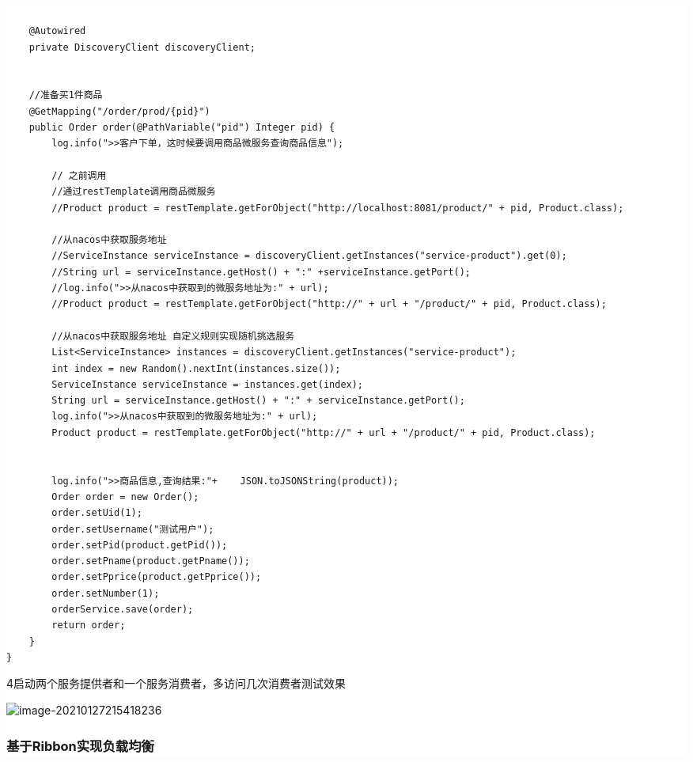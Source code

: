 ```

    @Autowired
    private DiscoveryClient discoveryClient;


    //准备买1件商品
    @GetMapping("/order/prod/{pid}")
    public Order order(@PathVariable("pid") Integer pid) {
        log.info(">>客户下单，这时候要调用商品微服务查询商品信息");

        // 之前调用
        //通过restTemplate调用商品微服务
        //Product product = restTemplate.getForObject("http://localhost:8081/product/" + pid, Product.class);

        //从nacos中获取服务地址
        //ServiceInstance serviceInstance = discoveryClient.getInstances("service-product").get(0);
        //String url = serviceInstance.getHost() + ":" +serviceInstance.getPort();
        //log.info(">>从nacos中获取到的微服务地址为:" + url);
        //Product product = restTemplate.getForObject("http://" + url + "/product/" + pid, Product.class);

        //从nacos中获取服务地址 自定义规则实现随机挑选服务
        List<ServiceInstance> instances = discoveryClient.getInstances("service-product");
        int index = new Random().nextInt(instances.size());
        ServiceInstance serviceInstance = instances.get(index);
        String url = serviceInstance.getHost() + ":" + serviceInstance.getPort();
        log.info(">>从nacos中获取到的微服务地址为:" + url);
        Product product = restTemplate.getForObject("http://" + url + "/product/" + pid, Product.class);


        log.info(">>商品信息,查询结果:"+	JSON.toJSONString(product));
        Order order = new Order();
        order.setUid(1);
        order.setUsername("测试用户");
        order.setPid(product.getPid());
        order.setPname(product.getPname());
        order.setPprice(product.getPprice());
        order.setNumber(1);
        orderService.save(order);
        return order;
    }
}
```

4启动两个服务提供者和一个服务消费者，多访问几次消费者测试效果

![image-20210127215418236](https://nas.mrf.ink:10001/images/2021/01/27/image-20210127215418236.png)

### 基于Ribbon实现负载均衡
